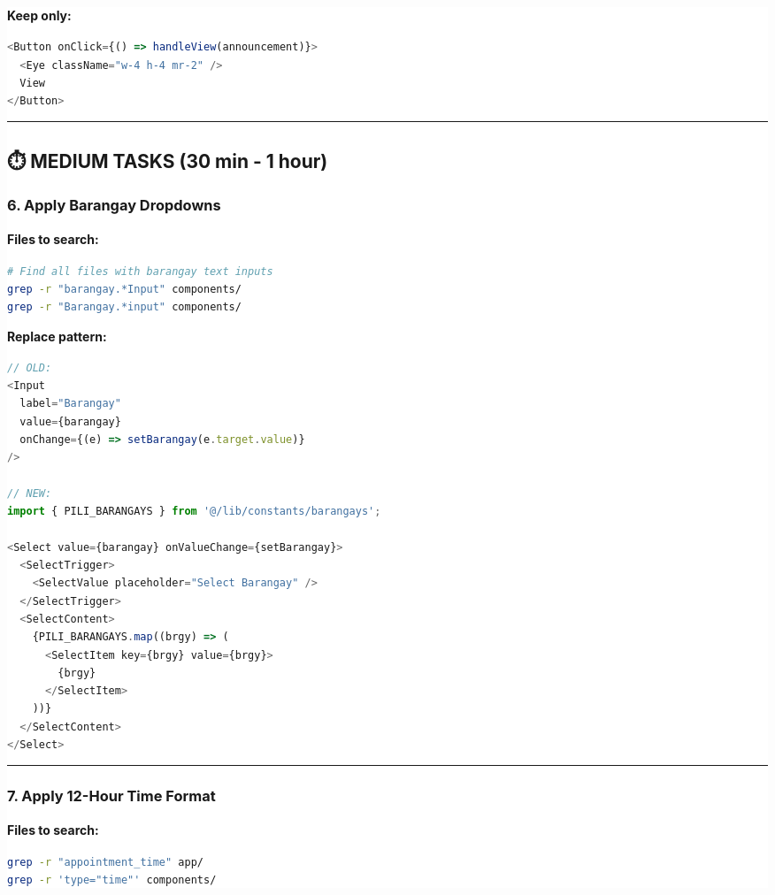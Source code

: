 **Keep only:**
```typescript
<Button onClick={() => handleView(announcement)}>
  <Eye className="w-4 h-4 mr-2" />
  View
</Button>
```

---

## ⏱️ MEDIUM TASKS (30 min - 1 hour)

### 6. Apply Barangay Dropdowns

**Files to search:**
```bash
# Find all files with barangay text inputs
grep -r "barangay.*Input" components/
grep -r "Barangay.*input" components/
```

**Replace pattern:**
```typescript
// OLD:
<Input
  label="Barangay"
  value={barangay}
  onChange={(e) => setBarangay(e.target.value)}
/>

// NEW:
import { PILI_BARANGAYS } from '@/lib/constants/barangays';

<Select value={barangay} onValueChange={setBarangay}>
  <SelectTrigger>
    <SelectValue placeholder="Select Barangay" />
  </SelectTrigger>
  <SelectContent>
    {PILI_BARANGAYS.map((brgy) => (
      <SelectItem key={brgy} value={brgy}>
        {brgy}
      </SelectItem>
    ))}
  </SelectContent>
</Select>
```

---

### 7. Apply 12-Hour Time Format

**Files to search:**
```bash
grep -r "appointment_time" app/
grep -r 'type="time"' components/
```
